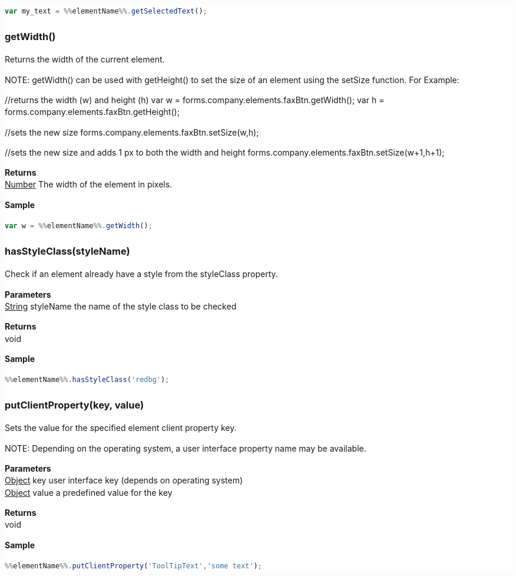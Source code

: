 ```javascript
var my_text = %%elementName%%.getSelectedText();
```

### getWidth()

Returns the width of the current element.

NOTE: getWidth() can be used with getHeight() to set the size of an element using the setSize function. For Example:

//returns the width (w) and height (h) var w = forms.company.elements.faxBtn.getWidth(); var h = forms.company.elements.faxBtn.getHeight();

//sets the new size forms.company.elements.faxBtn.setSize(w,h);

//sets the new size and adds 1 px to both the width and height forms.company.elements.faxBtn.setSize(w+1,h+1);

**Returns**\
[Number](../../../js-lib/number.md) The width of the element in pixels.

**Sample**

```javascript
var w = %%elementName%%.getWidth();
```

### hasStyleClass(styleName)

Check if an element already have a style from the styleClass property.

**Parameters**\
[String](../../../js-lib/string.md) styleName the name of the style class to be checked

**Returns**\
void

**Sample**

```javascript
%%elementName%%.hasStyleClass('redbg');
```

### putClientProperty(key, value)

Sets the value for the specified element client property key.

NOTE: Depending on the operating system, a user interface property name may be available.

**Parameters**\
[Object](../../../js-lib/object.md) key user interface key (depends on operating system)\
[Object](../../../js-lib/object.md) value a predefined value for the key

**Returns**\
void

**Sample**

```javascript
%%elementName%%.putClientProperty('ToolTipText','some text');
```
